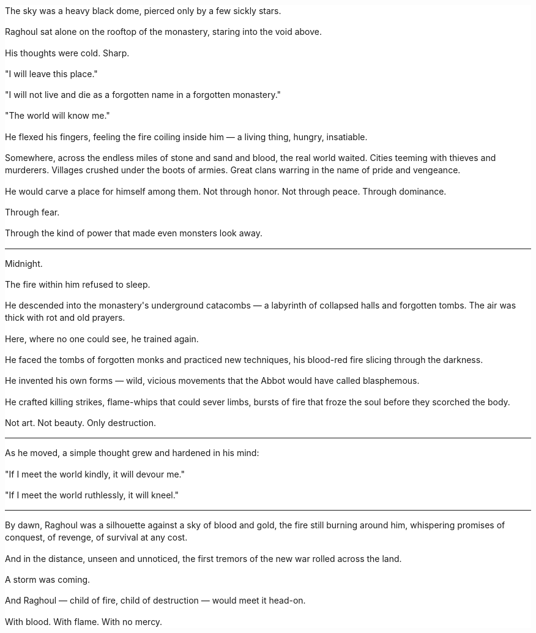 The sky was a heavy black dome, pierced only by a few sickly stars.

Raghoul sat alone on the rooftop of the monastery, staring into the void above.

His thoughts were cold. Sharp.

"I will leave this place."

"I will not live and die as a forgotten name in a forgotten monastery."

"The world will know me."

He flexed his fingers, feeling the fire coiling inside him — a living thing, hungry, insatiable.

Somewhere, across the endless miles of stone and sand and blood, the real world waited. Cities teeming with thieves and murderers. Villages crushed under the boots of armies. Great clans warring in the name of pride and vengeance.

He would carve a place for himself among them.
Not through honor. Not through peace.
Through dominance.

Through fear.

Through the kind of power that made even monsters look away.


---

Midnight.

The fire within him refused to sleep.

He descended into the monastery's underground catacombs — a labyrinth of collapsed halls and forgotten tombs. The air was thick with rot and old prayers.

Here, where no one could see, he trained again.

He faced the tombs of forgotten monks and practiced new techniques, his blood-red fire slicing through the darkness.

He invented his own forms — wild, vicious movements that the Abbot would have called blasphemous.

He crafted killing strikes, flame-whips that could sever limbs, bursts of fire that froze the soul before they scorched the body.

Not art.
Not beauty.
Only destruction.


---

As he moved, a simple thought grew and hardened in his mind:

"If I meet the world kindly, it will devour me."

"If I meet the world ruthlessly, it will kneel."


---

By dawn, Raghoul was a silhouette against a sky of blood and gold, the fire still burning around him, whispering promises of conquest, of revenge, of survival at any cost.

And in the distance, unseen and unnoticed, the first tremors of the new war rolled across the land.

A storm was coming.

And Raghoul — child of fire, child of destruction — would meet it head-on.

With blood.
With flame.
With no mercy.